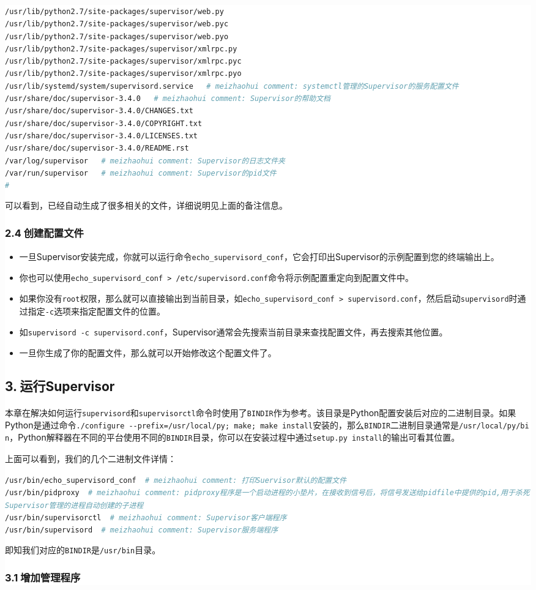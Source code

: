 ```sh
/usr/lib/python2.7/site-packages/supervisor/web.py
/usr/lib/python2.7/site-packages/supervisor/web.pyc
/usr/lib/python2.7/site-packages/supervisor/web.pyo
/usr/lib/python2.7/site-packages/supervisor/xmlrpc.py
/usr/lib/python2.7/site-packages/supervisor/xmlrpc.pyc
/usr/lib/python2.7/site-packages/supervisor/xmlrpc.pyo
/usr/lib/systemd/system/supervisord.service   # meizhaohui comment: systemctl管理的Supervisor的服务配置文件
/usr/share/doc/supervisor-3.4.0   # meizhaohui comment: Supervisor的帮助文档
/usr/share/doc/supervisor-3.4.0/CHANGES.txt
/usr/share/doc/supervisor-3.4.0/COPYRIGHT.txt
/usr/share/doc/supervisor-3.4.0/LICENSES.txt
/usr/share/doc/supervisor-3.4.0/README.rst
/var/log/supervisor   # meizhaohui comment: Supervisor的日志文件夹
/var/run/supervisor   # meizhaohui comment: Supervisor的pid文件
#
```

可以看到，已经自动生成了很多相关的文件，详细说明见上面的备注信息。



### 2.4 创建配置文件

- 一旦Supervisor安装完成，你就可以运行命令`echo_supervisord_conf`，它会打印出Supervisor的示例配置到您的终端输出上。

- 你也可以使用`echo_supervisord_conf > /etc/supervisord.conf`命令将示例配置重定向到配置文件中。

- 如果你没有`root`权限，那么就可以直接输出到当前目录，如`echo_supervisord_conf > supervisord.conf`，然后启动`supervisord`时通过指定`-c`选项来指定配置文件的位置。

- 如`supervisord -c supervisord.conf`，Supervisor通常会先搜索当前目录来查找配置文件，再去搜索其他位置。

- 一旦你生成了你的配置文件，那么就可以开始修改这个配置文件了。

    

## 3. 运行Supervisor

本章在解决如何运行`supervisord`和`supervisorctl`命令时使用了`BINDIR`作为参考。该目录是Python配置安装后对应的二进制目录。如果Python是通过命令`./configure --prefix=/usr/local/py; make; make install`安装的，那么`BINDIR`二进制目录通常是`/usr/local/py/bin`，Python解释器在不同的平台使用不同的`BINDIR`目录，你可以在安装过程中通过`setup.py install`的输出可看其位置。

上面可以看到，我们的几个二进制文件详情：

```sh
/usr/bin/echo_supervisord_conf  # meizhaohui comment: 打印Suervisor默认的配置文件
/usr/bin/pidproxy  # meizhaohui comment: pidproxy程序是一个启动进程的小垫片，在接收到信号后，将信号发送给pidfile中提供的pid,用于杀死Supervisor管理的进程自动创建的子进程
/usr/bin/supervisorctl  # meizhaohui comment: Supervisor客户端程序
/usr/bin/supervisord  # meizhaohui comment: Supervisor服务端程序
```

即知我们对应的`BINDIR`是`/usr/bin`目录。



### 3.1 增加管理程序

